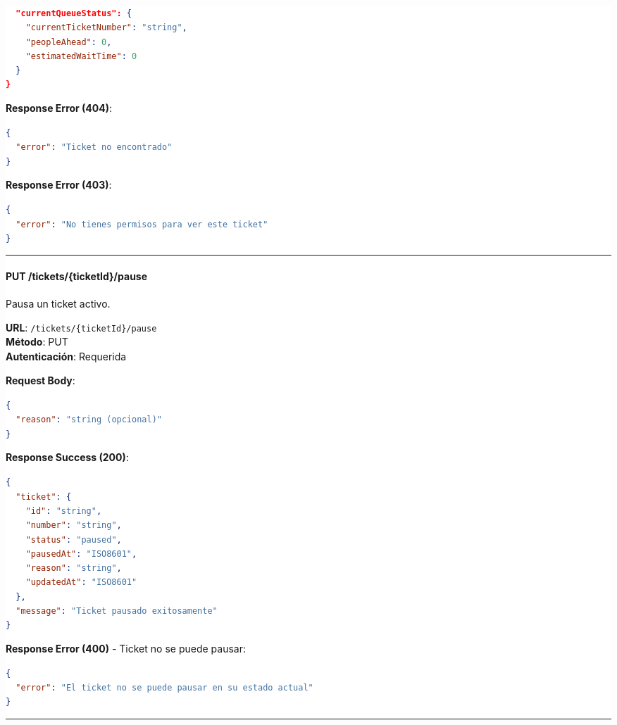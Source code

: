```json
  "currentQueueStatus": {
    "currentTicketNumber": "string",
    "peopleAhead": 0,
    "estimatedWaitTime": 0
  }
}
```

**Response Error (404)**:
```json
{
  "error": "Ticket no encontrado"
}
```

**Response Error (403)**:
```json
{
  "error": "No tienes permisos para ver este ticket"
}
```

---

#### PUT /tickets/{ticketId}/pause

Pausa un ticket activo.

**URL**: `/tickets/{ticketId}/pause`  
**Método**: PUT  
**Autenticación**: Requerida

**Request Body**:
```json
{
  "reason": "string (opcional)"
}
```

**Response Success (200)**:
```json
{
  "ticket": {
    "id": "string",
    "number": "string",
    "status": "paused",
    "pausedAt": "ISO8601",
    "reason": "string",
    "updatedAt": "ISO8601"
  },
  "message": "Ticket pausado exitosamente"
}
```

**Response Error (400)** - Ticket no se puede pausar:
```json
{
  "error": "El ticket no se puede pausar en su estado actual"
}
```

---